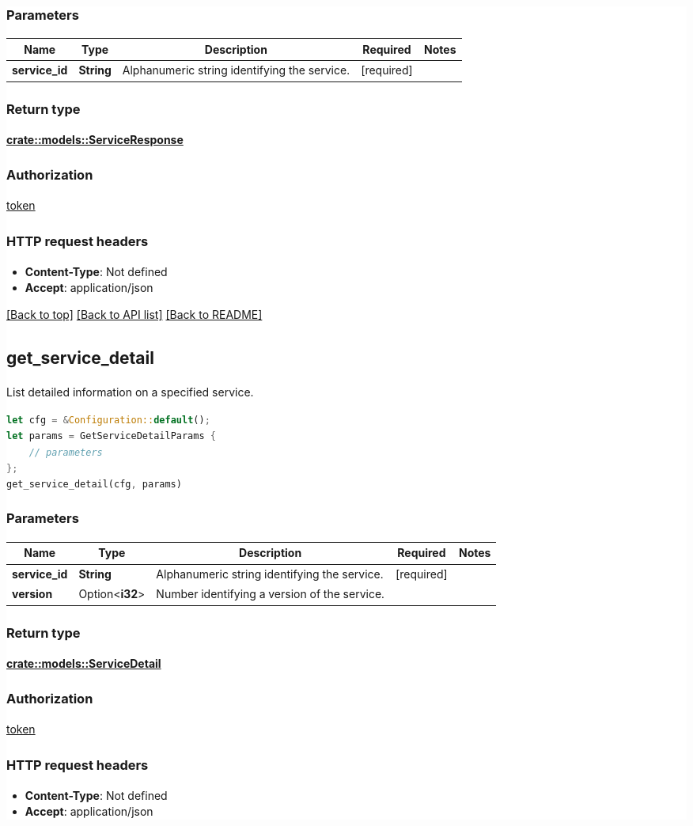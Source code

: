 ### Parameters


Name | Type | Description  | Required | Notes
------------- | ------------- | ------------- | ------------- | -------------
**service_id** | **String** | Alphanumeric string identifying the service. | [required] |

### Return type

[**crate::models::ServiceResponse**](ServiceResponse.md)

### Authorization

[token](../README.md#token)

### HTTP request headers

- **Content-Type**: Not defined
- **Accept**: application/json

[[Back to top]](#) [[Back to API list]](../README.md#documentation-for-api-endpoints) [[Back to README]](../README.md)


## get_service_detail

List detailed information on a specified service.

```rust
let cfg = &Configuration::default();
let params = GetServiceDetailParams {
    // parameters
};
get_service_detail(cfg, params)
```

### Parameters


Name | Type | Description  | Required | Notes
------------- | ------------- | ------------- | ------------- | -------------
**service_id** | **String** | Alphanumeric string identifying the service. | [required] |
**version** | Option\<**i32**> | Number identifying a version of the service. |  |

### Return type

[**crate::models::ServiceDetail**](ServiceDetail.md)

### Authorization

[token](../README.md#token)

### HTTP request headers

- **Content-Type**: Not defined
- **Accept**: application/json
